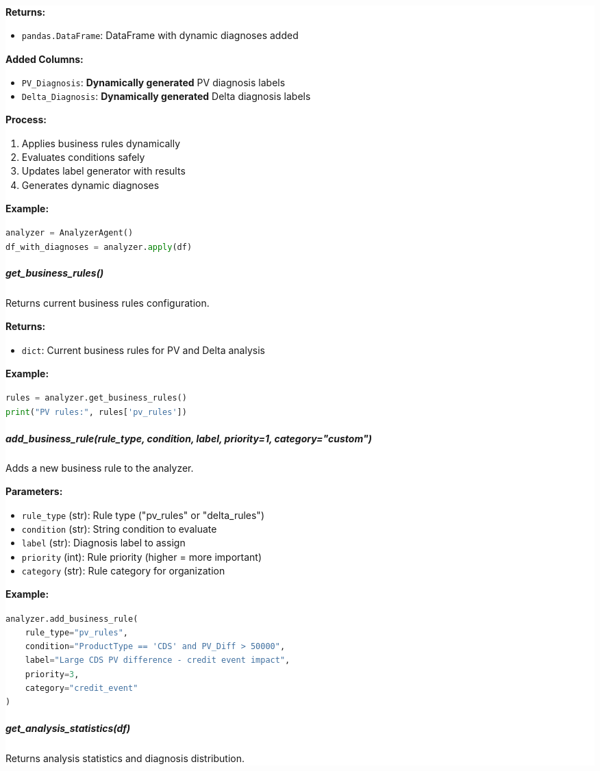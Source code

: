 **Returns:**
- `pandas.DataFrame`: DataFrame with dynamic diagnoses added

**Added Columns:**
- `PV_Diagnosis`: **Dynamically generated** PV diagnosis labels
- `Delta_Diagnosis`: **Dynamically generated** Delta diagnosis labels

**Process:**
1. Applies business rules dynamically
2. Evaluates conditions safely
3. Updates label generator with results
4. Generates dynamic diagnoses

**Example:**
```python
analyzer = AnalyzerAgent()
df_with_diagnoses = analyzer.apply(df)
```

##### get_business_rules()
Returns current business rules configuration.

**Returns:**
- `dict`: Current business rules for PV and Delta analysis

**Example:**
```python
rules = analyzer.get_business_rules()
print("PV rules:", rules['pv_rules'])
```

##### add_business_rule(rule_type, condition, label, priority=1, category="custom")
Adds a new business rule to the analyzer.

**Parameters:**
- `rule_type` (str): Rule type ("pv_rules" or "delta_rules")
- `condition` (str): String condition to evaluate
- `label` (str): Diagnosis label to assign
- `priority` (int): Rule priority (higher = more important)
- `category` (str): Rule category for organization

**Example:**
```python
analyzer.add_business_rule(
    rule_type="pv_rules",
    condition="ProductType == 'CDS' and PV_Diff > 50000",
    label="Large CDS PV difference - credit event impact",
    priority=3,
    category="credit_event"
)
```

##### get_analysis_statistics(df)
Returns analysis statistics and diagnosis distribution.
